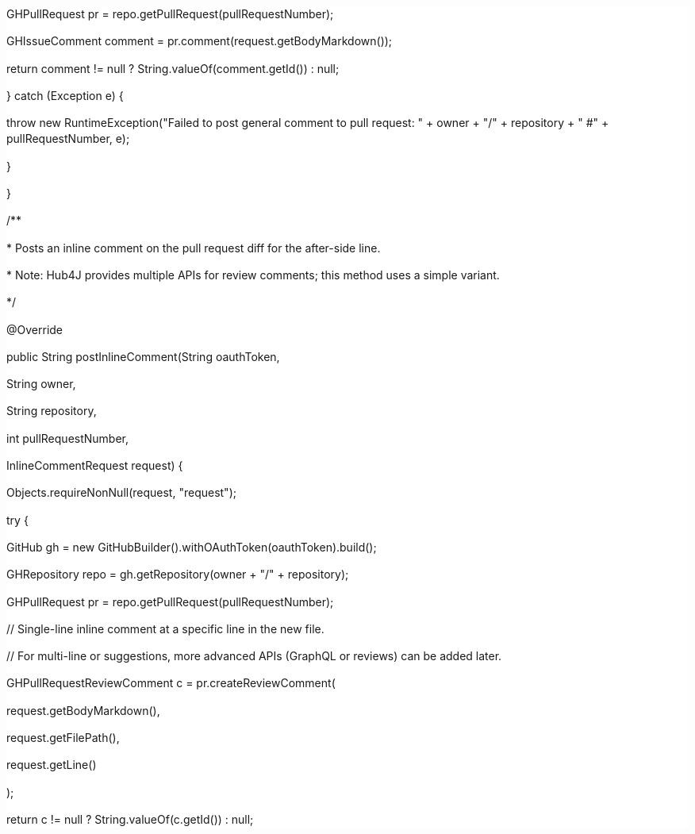 GHPullRequest pr = repo.getPullRequest(pullRequestNumber);

GHIssueComment comment = pr.comment(request.getBodyMarkdown());

return comment != null ? String.valueOf(comment.getId()) : null;

} catch (Exception e) {

throw new RuntimeException(\"Failed to post general comment to pull
request: \" + owner + \"/\" + repository + \" #\" + pullRequestNumber,
e);

}

}

/\*\*

\* Posts an inline comment on the pull request diff for the after-side
line.

\* Note: Hub4J provides multiple APIs for review comments; this method
uses a simple variant.

\*/

\@Override

public String postInlineComment(String oauthToken,

String owner,

String repository,

int pullRequestNumber,

InlineCommentRequest request) {

Objects.requireNonNull(request, \"request\");

try {

GitHub gh = new GitHubBuilder().withOAuthToken(oauthToken).build();

GHRepository repo = gh.getRepository(owner + \"/\" + repository);

GHPullRequest pr = repo.getPullRequest(pullRequestNumber);

// Single-line inline comment at a specific line in the new file.

// For multi-line or suggestions, more advanced APIs (GraphQL or
reviews) can be added later.

GHPullRequestReviewComment c = pr.createReviewComment(

request.getBodyMarkdown(),

request.getFilePath(),

request.getLine()

);

return c != null ? String.valueOf(c.getId()) : null;
